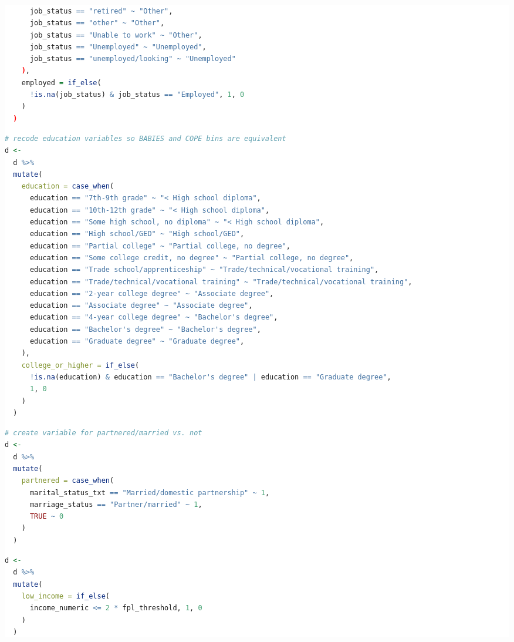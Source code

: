 ``` r
      job_status == "retired" ~ "Other",
      job_status == "other" ~ "Other",
      job_status == "Unable to work" ~ "Other",
      job_status == "Unemployed" ~ "Unemployed",
      job_status == "unemployed/looking" ~ "Unemployed"
    ),
    employed = if_else(
      !is.na(job_status) & job_status == "Employed", 1, 0
    )
  ) 
```

``` r
# recode education variables so BABIES and COPE bins are equivalent
d <-
  d %>% 
  mutate(
    education = case_when(
      education == "7th-9th grade" ~ "< High school diploma",
      education == "10th-12th grade" ~ "< High school diploma",
      education == "Some high school, no diploma" ~ "< High school diploma",
      education == "High school/GED" ~ "High school/GED",
      education == "Partial college" ~ "Partial college, no degree",
      education == "Some college credit, no degree" ~ "Partial college, no degree",
      education == "Trade school/apprenticeship" ~ "Trade/technical/vocational training",
      education == "Trade/technical/vocational training" ~ "Trade/technical/vocational training",
      education == "2-year college degree" ~ "Associate degree",
      education == "Associate degree" ~ "Associate degree",
      education == "4-year college degree" ~ "Bachelor's degree",
      education == "Bachelor's degree" ~ "Bachelor's degree",
      education == "Graduate degree" ~ "Graduate degree",
    ),
    college_or_higher = if_else(
      !is.na(education) & education == "Bachelor's degree" | education == "Graduate degree",
      1, 0
    )
  ) 
```

``` r
# create variable for partnered/married vs. not
d <-
  d %>% 
  mutate(
    partnered = case_when(
      marital_status_txt == "Married/domestic partnership" ~ 1,
      marriage_status == "Partner/married" ~ 1,
      TRUE ~ 0
    )
  ) 
```

``` r
d <-
  d %>% 
  mutate(
    low_income = if_else(
      income_numeric <= 2 * fpl_threshold, 1, 0
    )
  )
```
